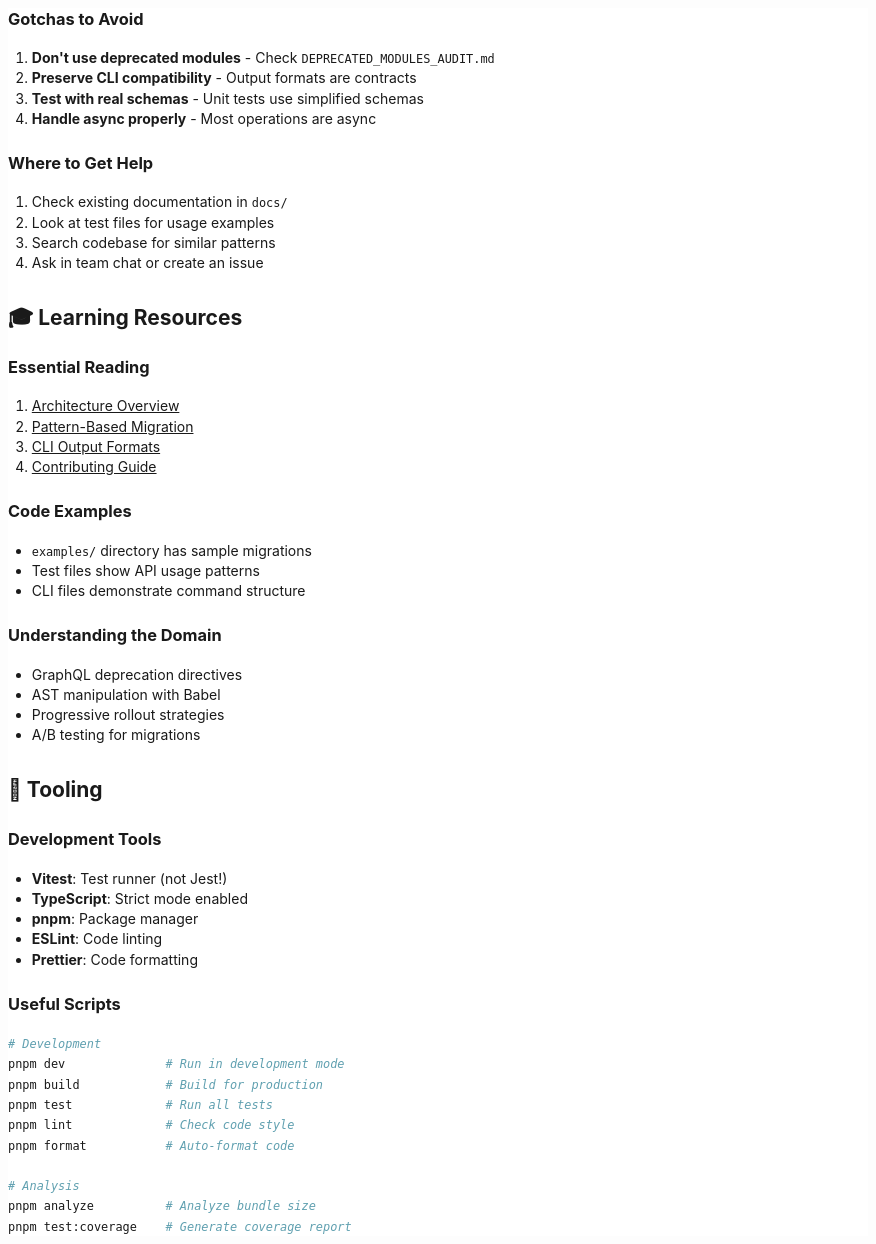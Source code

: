 ### Gotchas to Avoid
1. **Don't use deprecated modules** - Check `DEPRECATED_MODULES_AUDIT.md`
2. **Preserve CLI compatibility** - Output formats are contracts
3. **Test with real schemas** - Unit tests use simplified schemas
4. **Handle async properly** - Most operations are async

### Where to Get Help
1. Check existing documentation in `docs/`
2. Look at test files for usage examples
3. Search codebase for similar patterns
4. Ask in team chat or create an issue

## 🎓 Learning Resources

### Essential Reading
1. [Architecture Overview](./UNIFIED_ARCHITECTURE.md)
2. [Pattern-Based Migration](../PATTERN-BASED-MIGRATION.md)
3. [CLI Output Formats](./CLI_OUTPUT_FORMATS.md)
4. [Contributing Guide](../CONTRIBUTING.md)

### Code Examples
- `examples/` directory has sample migrations
- Test files show API usage patterns
- CLI files demonstrate command structure

### Understanding the Domain
- GraphQL deprecation directives
- AST manipulation with Babel
- Progressive rollout strategies
- A/B testing for migrations

## 🔧 Tooling

### Development Tools
- **Vitest**: Test runner (not Jest!)
- **TypeScript**: Strict mode enabled
- **pnpm**: Package manager
- **ESLint**: Code linting
- **Prettier**: Code formatting

### Useful Scripts
```bash
# Development
pnpm dev              # Run in development mode
pnpm build            # Build for production
pnpm test             # Run all tests
pnpm lint             # Check code style
pnpm format           # Auto-format code

# Analysis
pnpm analyze          # Analyze bundle size
pnpm test:coverage    # Generate coverage report
```

